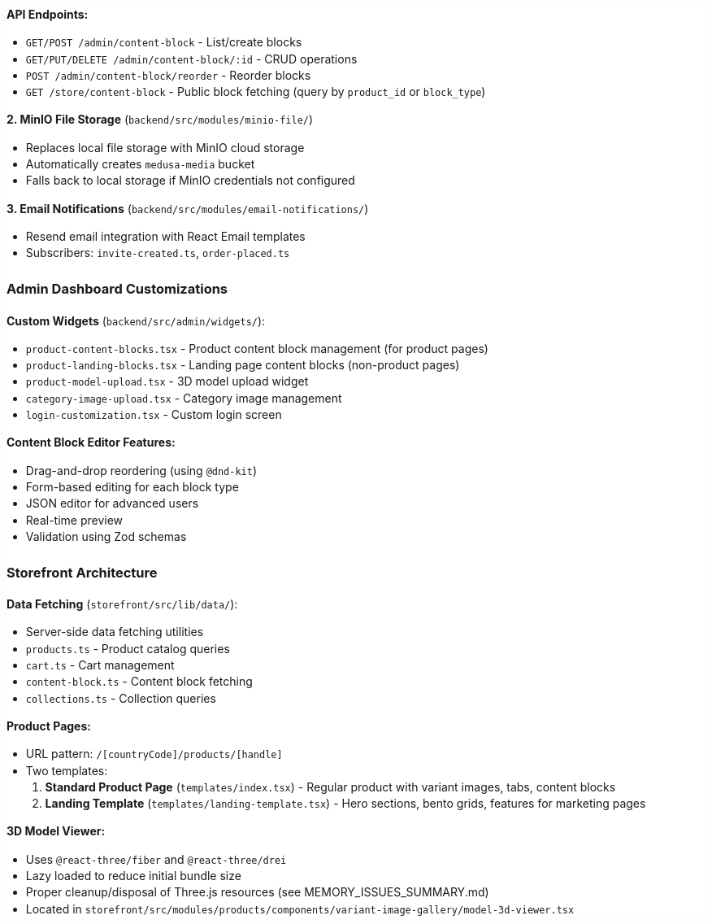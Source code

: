 **API Endpoints:**
- `GET/POST /admin/content-block` - List/create blocks
- `GET/PUT/DELETE /admin/content-block/:id` - CRUD operations
- `POST /admin/content-block/reorder` - Reorder blocks
- `GET /store/content-block` - Public block fetching (query by `product_id` or `block_type`)

**2. MinIO File Storage** (`backend/src/modules/minio-file/`)
- Replaces local file storage with MinIO cloud storage
- Automatically creates `medusa-media` bucket
- Falls back to local storage if MinIO credentials not configured

**3. Email Notifications** (`backend/src/modules/email-notifications/`)
- Resend email integration with React Email templates
- Subscribers: `invite-created.ts`, `order-placed.ts`

### Admin Dashboard Customizations

**Custom Widgets** (`backend/src/admin/widgets/`):
- `product-content-blocks.tsx` - Product content block management (for product pages)
- `product-landing-blocks.tsx` - Landing page content blocks (non-product pages)
- `product-model-upload.tsx` - 3D model upload widget
- `category-image-upload.tsx` - Category image management
- `login-customization.tsx` - Custom login screen

**Content Block Editor Features:**
- Drag-and-drop reordering (using `@dnd-kit`)
- Form-based editing for each block type
- JSON editor for advanced users
- Real-time preview
- Validation using Zod schemas

### Storefront Architecture

**Data Fetching** (`storefront/src/lib/data/`):
- Server-side data fetching utilities
- `products.ts` - Product catalog queries
- `cart.ts` - Cart management
- `content-block.ts` - Content block fetching
- `collections.ts` - Collection queries

**Product Pages:**
- URL pattern: `/[countryCode]/products/[handle]`
- Two templates:
  1. **Standard Product Page** (`templates/index.tsx`) - Regular product with variant images, tabs, content blocks
  2. **Landing Template** (`templates/landing-template.tsx`) - Hero sections, bento grids, features for marketing pages

**3D Model Viewer:**
- Uses `@react-three/fiber` and `@react-three/drei`
- Lazy loaded to reduce initial bundle size
- Proper cleanup/disposal of Three.js resources (see MEMORY_ISSUES_SUMMARY.md)
- Located in `storefront/src/modules/products/components/variant-image-gallery/model-3d-viewer.tsx`
